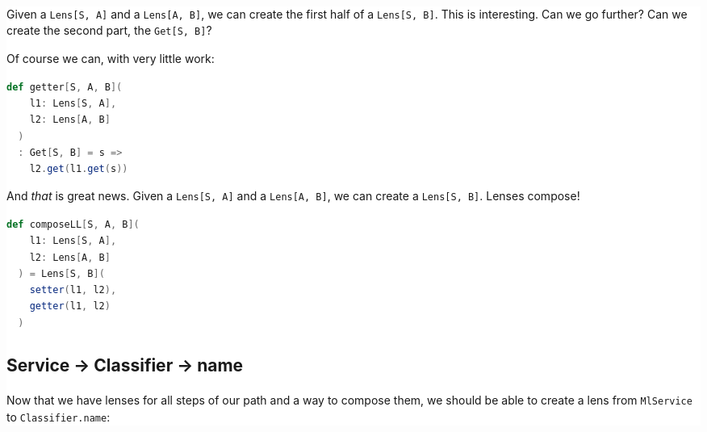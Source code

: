 Given a `Lens[S, A]` and a `Lens[A, B]`, we can create the first half of a `Lens[S, B]`. This is interesting. Can we go further? Can we create the second part, the `Get[S, B]`?

Of course we can, with very little work:

```scala
def getter[S, A, B](
    l1: Lens[S, A],
    l2: Lens[A, B]
  )
  : Get[S, B] = s =>
    l2.get(l1.get(s))
```

And *that* is great news. Given a `Lens[S, A]` and a `Lens[A, B]`, we can create a `Lens[S, B]`. Lenses compose!

```scala
def composeLL[S, A, B](
    l1: Lens[S, A],
    l2: Lens[A, B]
  ) = Lens[S, B](
    setter(l1, l2),
    getter(l1, l2)
  )
```

## Service → Classifier → name

Now that we have lenses for all steps of our path and a way to compose them, we should be able to create a lens from `MlService` to `Classifier.name`:

  <span class="figure">